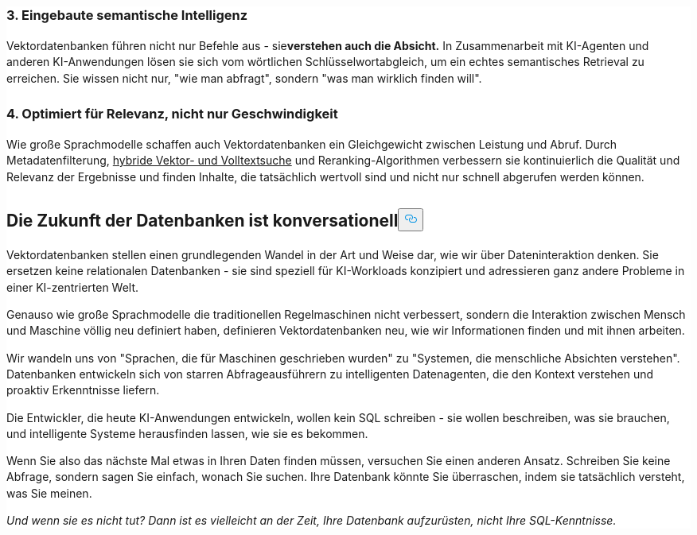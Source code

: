 <h3 id="3-Semantic-Intelligence-Built-In" class="common-anchor-header">3. Eingebaute semantische Intelligenz</h3><p>Vektordatenbanken führen nicht nur Befehle aus - sie<strong>verstehen auch die Absicht.</strong> In Zusammenarbeit mit KI-Agenten und anderen KI-Anwendungen lösen sie sich vom wörtlichen Schlüsselwortabgleich, um ein echtes semantisches Retrieval zu erreichen. Sie wissen nicht nur, "wie man abfragt", sondern "was man wirklich finden will".</p>
<h3 id="4-Optimized-for-Relevance-Not-Just-Speed" class="common-anchor-header">4. Optimiert für Relevanz, nicht nur Geschwindigkeit</h3><p>Wie große Sprachmodelle schaffen auch Vektordatenbanken ein Gleichgewicht zwischen Leistung und Abruf. Durch Metadatenfilterung, <a href="https://milvus.io/blog/get-started-with-hybrid-semantic-full-text-search-with-milvus-2-5.md">hybride Vektor- und Volltextsuche</a> und Reranking-Algorithmen verbessern sie kontinuierlich die Qualität und Relevanz der Ergebnisse und finden Inhalte, die tatsächlich wertvoll sind und nicht nur schnell abgerufen werden können.</p>
<h2 id="The-Future-of-Databases-is-Conversational" class="common-anchor-header">Die Zukunft der Datenbanken ist konversationell<button data-href="#The-Future-of-Databases-is-Conversational" class="anchor-icon" translate="no">
      <svg translate="no"
        aria-hidden="true"
        focusable="false"
        height="20"
        version="1.1"
        viewBox="0 0 16 16"
        width="16"
      >
        <path
          fill="#0092E4"
          fill-rule="evenodd"
          d="M4 9h1v1H4c-1.5 0-3-1.69-3-3.5S2.55 3 4 3h4c1.45 0 3 1.69 3 3.5 0 1.41-.91 2.72-2 3.25V8.59c.58-.45 1-1.27 1-2.09C10 5.22 8.98 4 8 4H4c-.98 0-2 1.22-2 2.5S3 9 4 9zm9-3h-1v1h1c1 0 2 1.22 2 2.5S13.98 12 13 12H9c-.98 0-2-1.22-2-2.5 0-.83.42-1.64 1-2.09V6.25c-1.09.53-2 1.84-2 3.25C6 11.31 7.55 13 9 13h4c1.45 0 3-1.69 3-3.5S14.5 6 13 6z"
        ></path>
      </svg>
    </button></h2><p>Vektordatenbanken stellen einen grundlegenden Wandel in der Art und Weise dar, wie wir über Dateninteraktion denken. Sie ersetzen keine relationalen Datenbanken - sie sind speziell für KI-Workloads konzipiert und adressieren ganz andere Probleme in einer KI-zentrierten Welt.</p>
<p>Genauso wie große Sprachmodelle die traditionellen Regelmaschinen nicht verbessert, sondern die Interaktion zwischen Mensch und Maschine völlig neu definiert haben, definieren Vektordatenbanken neu, wie wir Informationen finden und mit ihnen arbeiten.</p>
<p>Wir wandeln uns von "Sprachen, die für Maschinen geschrieben wurden" zu "Systemen, die menschliche Absichten verstehen". Datenbanken entwickeln sich von starren Abfrageausführern zu intelligenten Datenagenten, die den Kontext verstehen und proaktiv Erkenntnisse liefern.</p>
<p>Die Entwickler, die heute KI-Anwendungen entwickeln, wollen kein SQL schreiben - sie wollen beschreiben, was sie brauchen, und intelligente Systeme herausfinden lassen, wie sie es bekommen.</p>
<p>Wenn Sie also das nächste Mal etwas in Ihren Daten finden müssen, versuchen Sie einen anderen Ansatz. Schreiben Sie keine Abfrage, sondern sagen Sie einfach, wonach Sie suchen. Ihre Datenbank könnte Sie überraschen, indem sie tatsächlich versteht, was Sie meinen.</p>
<p><em>Und wenn sie es nicht tut? Dann ist es vielleicht an der Zeit, Ihre Datenbank aufzurüsten, nicht Ihre SQL-Kenntnisse.</em></p>
